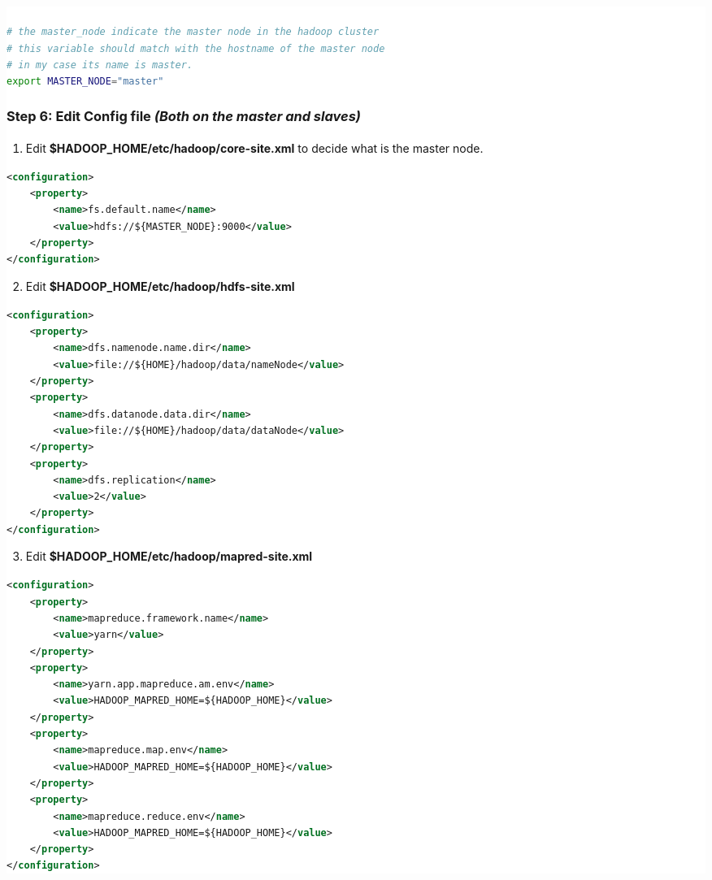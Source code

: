 ```bash

# the master_node indicate the master node in the hadoop cluster
# this variable should match with the hostname of the master node
# in my case its name is master. 
export MASTER_NODE="master"

```

### Step 6: Edit Config file *(Both on the master and slaves)*

1. Edit **$HADOOP_HOME/etc/hadoop/core-site.xml** to decide what is the master node.
```xml
<configuration>
	<property>
		<name>fs.default.name</name>
		<value>hdfs://${MASTER_NODE}:9000</value>
	</property>
</configuration>
```

2. Edit **$HADOOP_HOME/etc/hadoop/hdfs-site.xml**
```xml
<configuration>
	<property>
		<name>dfs.namenode.name.dir</name>		
		<value>file://${HOME}/hadoop/data/nameNode</value>		
	</property>	
	<property>	
		<name>dfs.datanode.data.dir</name>		
		<value>file://${HOME}/hadoop/data/dataNode</value>		
	</property>	
	<property>		
		<name>dfs.replication</name>		
		<value>2</value>		
	</property>
</configuration>
```

3.  Edit **$HADOOP_HOME/etc/hadoop/mapred-site.xml**
```xml
<configuration>
	<property>
		<name>mapreduce.framework.name</name>
		<value>yarn</value>
	</property>
	<property>
		<name>yarn.app.mapreduce.am.env</name>
		<value>HADOOP_MAPRED_HOME=${HADOOP_HOME}</value>
	</property>
	<property>
		<name>mapreduce.map.env</name>
		<value>HADOOP_MAPRED_HOME=${HADOOP_HOME}</value>
	</property>
	<property>		
		<name>mapreduce.reduce.env</name>		
		<value>HADOOP_MAPRED_HOME=${HADOOP_HOME}</value>
	</property>
</configuration>
```
